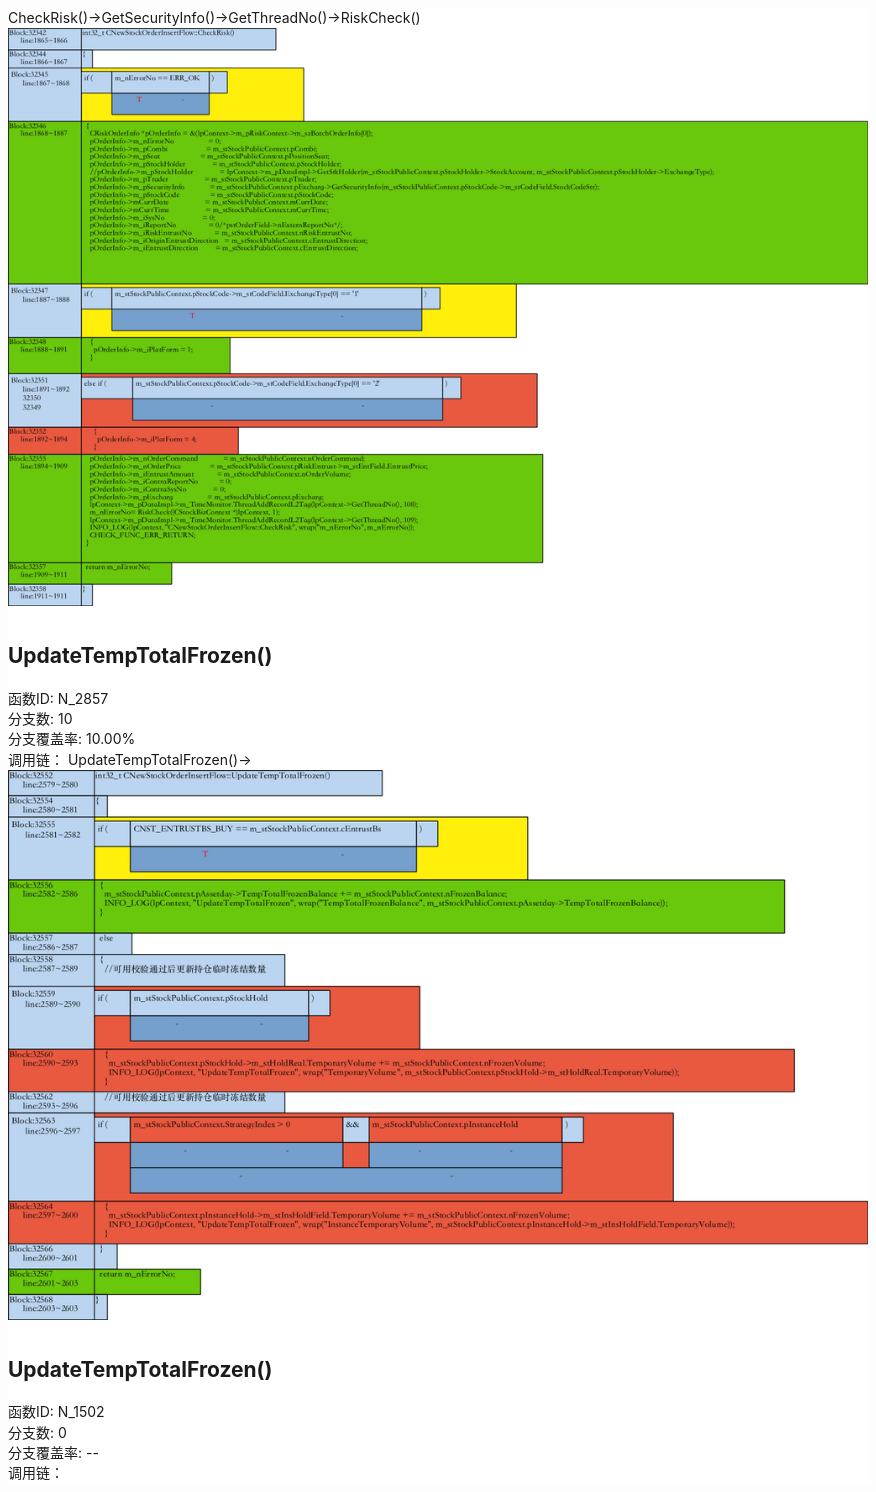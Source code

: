 CheckRisk()-&gt;GetSecurityInfo()-&gt;GetThreadNo()-&gt;RiskCheck()<br><img alt="Alt Text" src="https://raw.githubusercontent.com/Brook108/abhs/main/InitCoverage//ReqOrderInsert_Img/2838.png" /></p>
<h2 id="updatetemptotalfrozen">UpdateTempTotalFrozen()</h2>
<p>函数ID: N_2857<br>分支数: 10<br>分支覆盖率: 10.00%<br>调用链：
UpdateTempTotalFrozen()-&gt;<br><img alt="Alt Text" src="https://raw.githubusercontent.com/Brook108/abhs/main/InitCoverage//ReqOrderInsert_Img/2857.png" /></p>
<h2 id="updatetemptotalfrozen_1">UpdateTempTotalFrozen()</h2>
<p>函数ID: N_1502<br>分支数: 0<br>分支覆盖率: --<br>调用链：